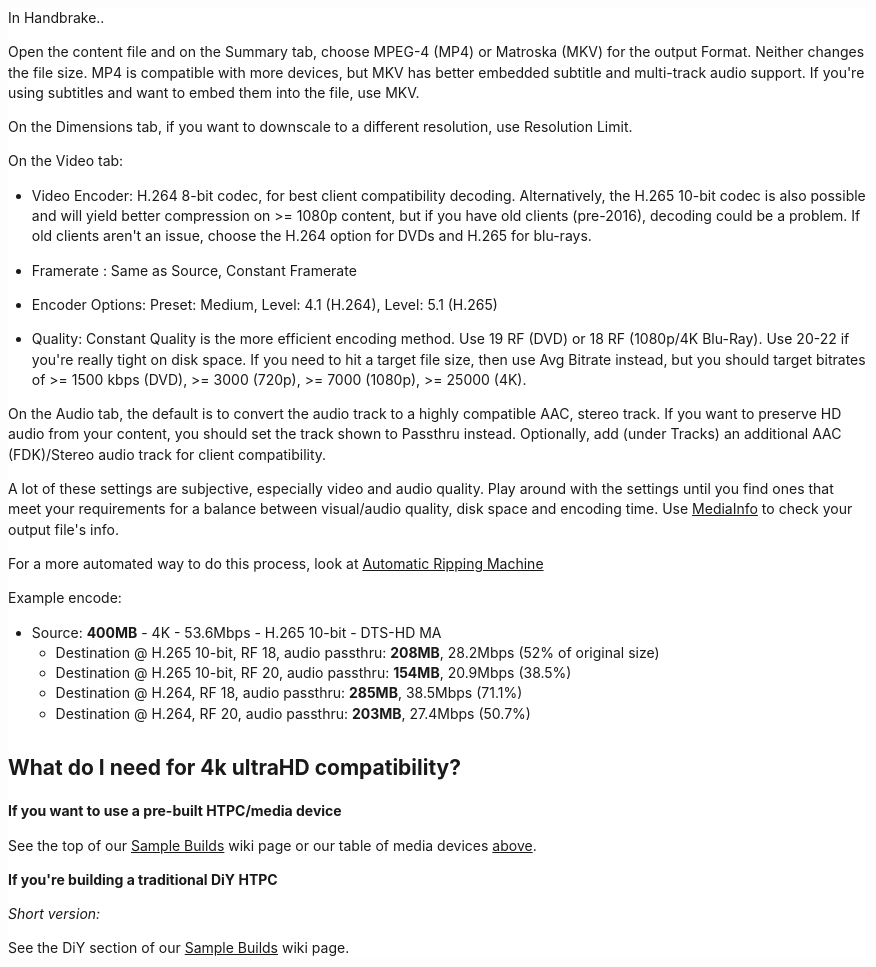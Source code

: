 In Handbrake..  

Open the content file and on the Summary tab, choose MPEG-4 (MP4) or Matroska (MKV) for the output Format. Neither changes the file size. MP4 is compatible with more devices, but MKV has better embedded subtitle and multi-track audio support. If you're using subtitles and want to embed them into the file, use MKV.  

On the Dimensions tab, if you want to downscale to a different resolution, use Resolution Limit.  

On the Video tab:  

- Video Encoder: H.264 8-bit codec, for best client compatibility decoding. Alternatively, the H.265 10-bit codec is also possible and will yield better compression on >= 1080p content, but if you have old clients (pre-2016), decoding could be a problem. If old clients aren't an issue, choose the H.264 option for DVDs and H.265 for blu-rays.  

- Framerate : Same as Source, Constant Framerate  

- Encoder Options: Preset: Medium, Level: 4.1 (H.264), Level: 5.1 (H.265)  

- Quality: Constant Quality is the more efficient encoding method. Use 19 RF (DVD) or 18 RF (1080p/4K Blu-Ray). Use 20-22 if you're really tight on disk space. If you need to hit a target file size, then use Avg Bitrate instead, but you should target bitrates of >= 1500 kbps (DVD), >= 3000 (720p), >= 7000 (1080p), >= 25000 (4K).  

On the Audio tab, the default is to convert the audio track to a highly compatible AAC, stereo track. If you want to preserve HD audio from your content, you should set the track shown to Passthru instead. Optionally, add (under Tracks) an additional AAC (FDK)/Stereo audio track for client compatibility.  

A lot of these settings are subjective, especially video and audio quality. Play around with the settings until you find ones that meet your requirements for a balance between visual/audio quality, disk space and encoding time. Use [MediaInfo](https://mediaarea.net/en/MediaInfo) to check your output file's info.  

For a more automated way to do this process, look at [Automatic Ripping Machine](https://github.com/automatic-ripping-machine/automatic-ripping-machine)  

Example encode:  
- Source: **400MB** - 4K - 53.6Mbps - H.265 10-bit - DTS-HD MA
  - Destination @ H.265 10-bit, RF 18, audio passthru: **208MB**, 28.2Mbps (52% of original size)  
  - Destination @ H.265 10-bit, RF 20, audio passthru: **154MB**, 20.9Mbps (38.5%)  
  - Destination @ H.264, RF 18, audio passthru: **285MB**, 38.5Mbps (71.1%)  
  - Destination @ H.264, RF 20, audio passthru: **203MB**, 27.4Mbps (50.7%)  

## What do I need for 4k ultraHD compatibility?

**If you want to use a pre-built HTPC/media device**

See the top of our [Sample Builds](/wiki/sample-builds#htpc-pre-builtsmini-pcs) wiki page or our table of media devices [above](/wiki/faq#can-i-use-a-pre-built-media-device-for-my-htpc).  

**If you're building a traditional DiY HTPC**

*Short version:*

See the DiY section of our [Sample Builds](/wiki/sample-builds#htpc-diy-builds) wiki page. 
